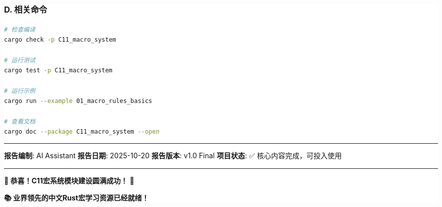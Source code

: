 ### D. 相关命令

```bash
# 检查编译
cargo check -p C11_macro_system

# 运行测试
cargo test -p C11_macro_system

# 运行示例
cargo run --example 01_macro_rules_basics

# 查看文档
cargo doc --package C11_macro_system --open
```

---

**报告编制**: AI Assistant
**报告日期**: 2025-10-20
**报告版本**: v1.0 Final
**项目状态**: ✅ 核心内容完成，可投入使用

---

**🎊 恭喜！C11宏系统模块建设圆满成功！** 🚀

**📚 业界领先的中文Rust宏学习资源已经就绪！**

